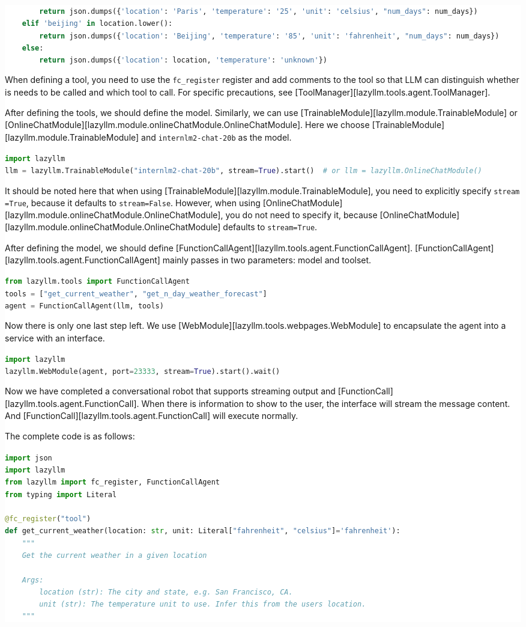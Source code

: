 ```python
        return json.dumps({'location': 'Paris', 'temperature': '25', 'unit': 'celsius', "num_days": num_days})
    elif 'beijing' in location.lower():
        return json.dumps({'location': 'Beijing', 'temperature': '85', 'unit': 'fahrenheit', "num_days": num_days})
    else:
        return json.dumps({'location': location, 'temperature': 'unknown'})
```

When defining a tool, you need to use the `fc_register` register and add comments to the tool so that LLM can distinguish whether is needs to be called and which tool to call. For specific precautions, see [ToolManager][lazyllm.tools.agent.ToolManager].

After defining the tools, we should define the model. Similarly, we can use [TrainableModule][lazyllm.module.TrainableModule] or [OnlineChatModule][lazyllm.module.onlineChatModule.OnlineChatModule]. Here we choose [TrainableModule][lazyllm.module.TrainableModule] and `internlm2-chat-20b` as the model.

```python
import lazyllm
llm = lazyllm.TrainableModule("internlm2-chat-20b", stream=True).start()  # or llm = lazyllm.OnlineChatModule()
```

It should be noted here that when using [TrainableModule][lazyllm.module.TrainableModule], you need to explicitly specify `stream=True`, because it defaults to `stream=False`. However, when using [OnlineChatModule][lazyllm.module.onlineChatModule.OnlineChatModule], you do not need to specify it, because [OnlineChatModule][lazyllm.module.onlineChatModule.OnlineChatModule] defaults to `stream=True`.

After defining the model, we should define [FunctionCallAgent][lazyllm.tools.agent.FunctionCallAgent]. [FunctionCallAgent][lazyllm.tools.agent.FunctionCallAgent] mainly passes in two parameters: model and toolset.

```python
from lazyllm.tools import FunctionCallAgent
tools = ["get_current_weather", "get_n_day_weather_forecast"]
agent = FunctionCallAgent(llm, tools)
```

Now there is only one last step left. We use [WebModule][lazyllm.tools.webpages.WebModule] to encapsulate the agent into a service with an interface.

```python
import lazyllm
lazyllm.WebModule(agent, port=23333, stream=True).start().wait()
```

Now we have completed a conversational robot that supports streaming output and [FunctionCall][lazyllm.tools.agent.FunctionCall]. When there is information to show to the user, the interface will stream the message content. And [FunctionCall][lazyllm.tools.agent.FunctionCall] will execute normally.

The complete code is as follows:

```python
import json
import lazyllm
from lazyllm import fc_register, FunctionCallAgent
from typing import Literal

@fc_register("tool")
def get_current_weather(location: str, unit: Literal["fahrenheit", "celsius"]='fahrenheit'):
    """
    Get the current weather in a given location

    Args:
        location (str): The city and state, e.g. San Francisco, CA.
        unit (str): The temperature unit to use. Infer this from the users location.
    """
```